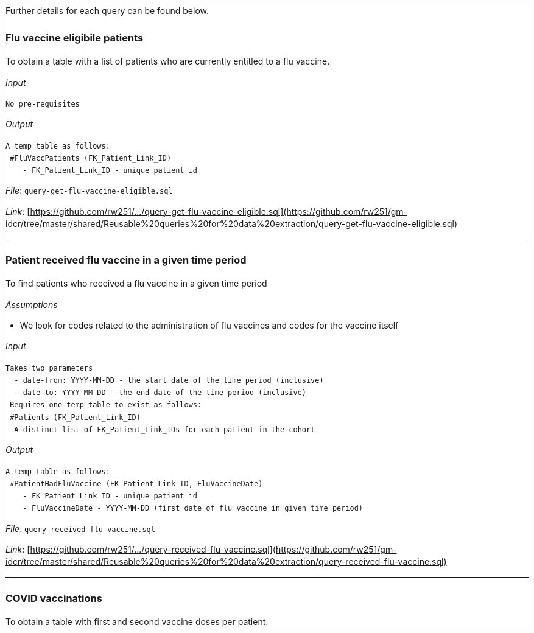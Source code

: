 Further details for each query can be found below.

### Flu vaccine eligibile patients
To obtain a table with a list of patients who are currently entitled to a flu vaccine.

_Input_
```
No pre-requisites
```

_Output_
```
A temp table as follows:
 #FluVaccPatients (FK_Patient_Link_ID)
 	- FK_Patient_Link_ID - unique patient id
```
_File_: `query-get-flu-vaccine-eligible.sql`

_Link_: [https://github.com/rw251/.../query-get-flu-vaccine-eligible.sql](https://github.com/rw251/gm-idcr/tree/master/shared/Reusable%20queries%20for%20data%20extraction/query-get-flu-vaccine-eligible.sql)

---
### Patient received flu vaccine in a given time period
To find patients who received a flu vaccine in a given time period

_Assumptions_

- We look for codes related to the administration of flu vaccines and codes for the vaccine itself

_Input_
```
Takes two parameters
  - date-from: YYYY-MM-DD - the start date of the time period (inclusive)
  - date-to: YYYY-MM-DD - the end date of the time period (inclusive)
 Requires one temp table to exist as follows:
 #Patients (FK_Patient_Link_ID)
  A distinct list of FK_Patient_Link_IDs for each patient in the cohort
```

_Output_
```
A temp table as follows:
 #PatientHadFluVaccine (FK_Patient_Link_ID, FluVaccineDate)
	- FK_Patient_Link_ID - unique patient id
	- FluVaccineDate - YYYY-MM-DD (first date of flu vaccine in given time period)
```
_File_: `query-received-flu-vaccine.sql`

_Link_: [https://github.com/rw251/.../query-received-flu-vaccine.sql](https://github.com/rw251/gm-idcr/tree/master/shared/Reusable%20queries%20for%20data%20extraction/query-received-flu-vaccine.sql)

---
### COVID vaccinations
To obtain a table with first and second vaccine doses per patient.
